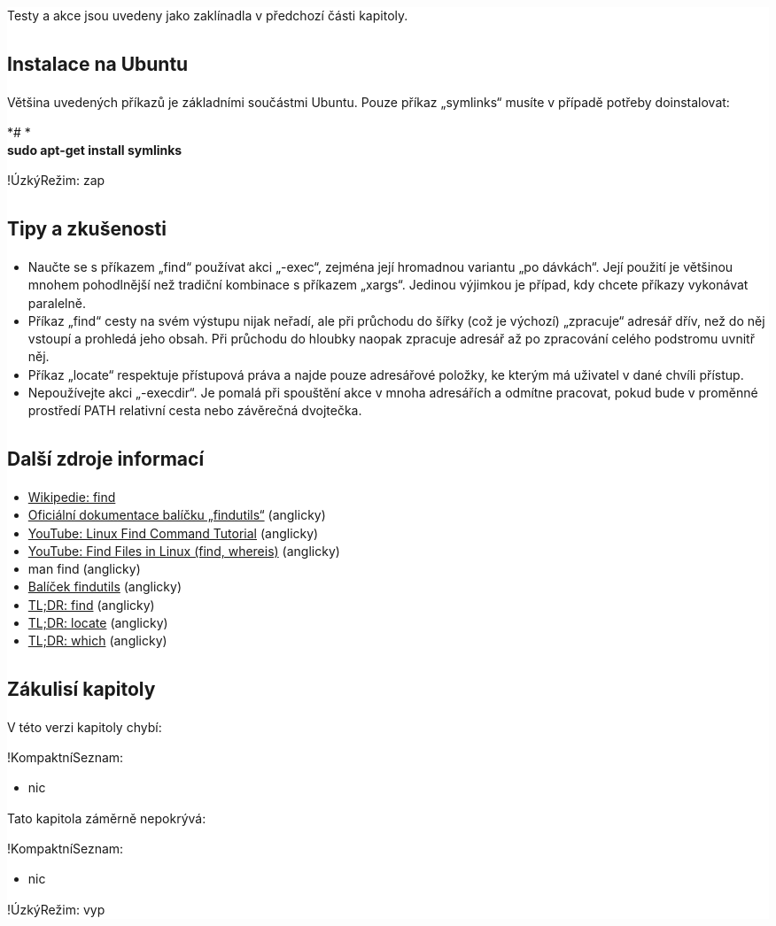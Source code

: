 <neodsadit>Testy a akce jsou uvedeny jako zaklínadla v předchozí části kapitoly.

## Instalace na Ubuntu

Většina uvedených příkazů je základními součástmi Ubuntu. Pouze příkaz „symlinks“ musíte v případě potřeby doinstalovat:

*# *<br>
**sudo apt-get install symlinks**



!ÚzkýRežim: zap

## Tipy a zkušenosti


* Naučte se s příkazem „find“ používat akci „-exec“, zejména její hromadnou variantu „po dávkách“. Její použití je většinou mnohem pohodlnější než tradiční kombinace s příkazem „xargs“. Jedinou výjimkou je případ, kdy chcete příkazy vykonávat paralelně.
* Příkaz „find“ cesty na svém výstupu nijak neřadí, ale při průchodu do šířky (což je výchozí) „zpracuje“ adresář dřív, než do něj vstoupí a prohledá jeho obsah. Při průchodu do hloubky naopak zpracuje adresář až po zpracování celého podstromu uvnitř něj.
* Příkaz „locate“ respektuje přístupová práva a najde pouze adresářové položky, ke kterým má uživatel v dané chvíli přístup.
* Nepoužívejte akci „-execdir“. Je pomalá při spouštění akce v mnoha adresářích a odmítne pracovat, pokud bude v proměnné prostředí PATH relativní cesta nebo závěrečná dvojtečka.

## Další zdroje informací


* [Wikipedie: find](https://cs.wikipedia.org/wiki/Find)
* [Oficiální dokumentace balíčku „findutils“](https://www.gnu.org/software/findutils/manual/html\_node/find\_html/) (anglicky)
* [YouTube: Linux Find Command Tutorial](https://www.youtube.com/watch?v=f3KwmOb42j4) (anglicky)
* [YouTube: Find Files in Linux (find, whereis)](https://www.youtube.com/watch?v=O9lNYhz8amY) (anglicky)
* man find (anglicky)
* [Balíček findutils](https://packages.ubuntu.com/focal/findutils) (anglicky)
* [TL;DR: find](https://github.com/tldr-pages/tldr/blob/master/pages/common/find.md) (anglicky)
* [TL;DR: locate](https://github.com/tldr-pages/tldr/blob/master/pages/linux/locate.md) (anglicky)
* [TL;DR: which](https://github.com/tldr-pages/tldr/blob/master/pages/common/which.md) (anglicky)



## Zákulisí kapitoly


V této verzi kapitoly chybí:

!KompaktníSeznam:
* nic

Tato kapitola záměrně nepokrývá:

!KompaktníSeznam:
* nic

!ÚzkýRežim: vyp
